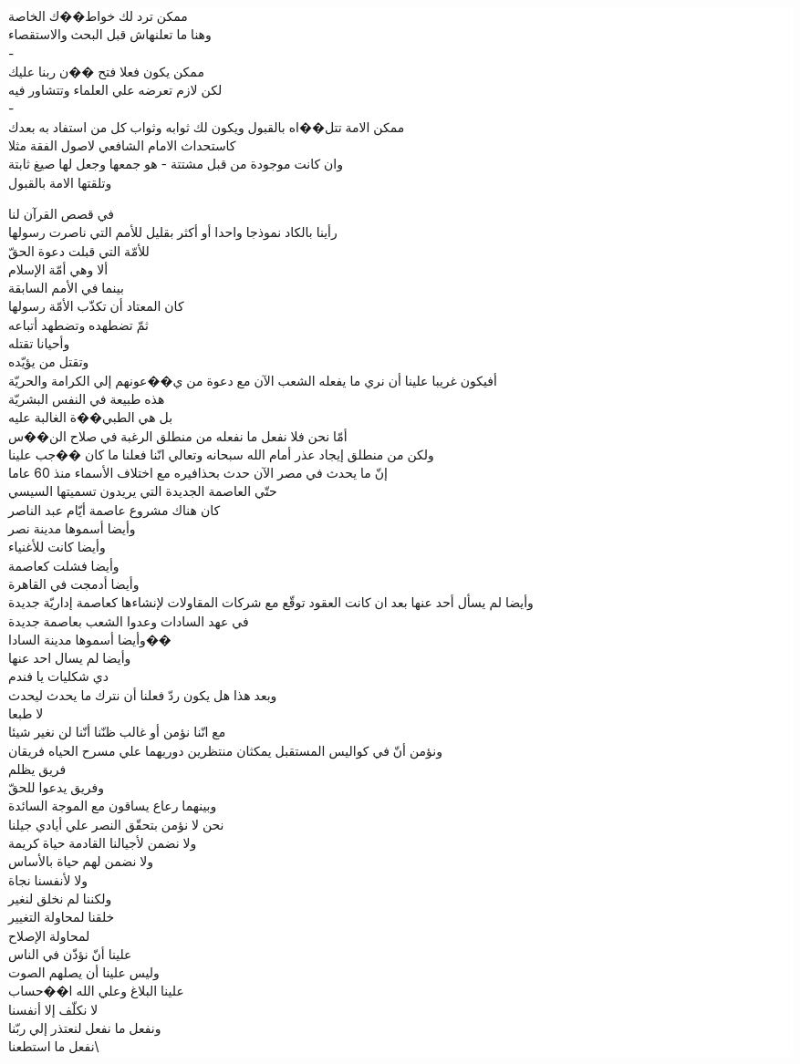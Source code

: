 ممكن ترد لك خواط��ك الخاصة\
وهنا ما تعلنهاش قبل البحث والاستقصاء\
-\
ممكن يكون فعلا فتح ��ن ربنا عليك\
لكن لازم تعرضه علي العلماء وتتشاور فيه\
-\
ممكن الامة تتل��اه بالقبول ويكون لك ثوابه وثواب كل من استفاد به
بعدك\
كاستحداث الامام الشافعي لاصول الفقة مثلا\
وان كانت موجودة من قبل مشتتة - هو جمعها وجعل لها صيغ ثابتة\
وتلقتها الامة بالقبول

في قصص القرآن لنا\
رأينا بالكاد نموذجا واحدا أو أكثر بقليل للأمم التي ناصرت
رسولها\
للأمّة التي قبلت دعوة الحقّ\
ألا وهي أمّة الإسلام\
بينما في الأمم السابقة\
كان المعتاد أن تكذّب الأمّة رسولها\
ثمّ تضطهده وتضطهد أتباعه\
وأحيانا تقتله\
وتقتل من يؤيّده\
أفيكون غريبا علينا أن نري ما يفعله الشعب الآن مع دعوة من ي��عونهم إلي
الكرامة والحريّة\
هذه طبيعة في النفس البشريّة\
بل هي الطبي��ة الغالبة عليه\
أمّا نحن فلا نفعل ما نفعله من منطلق الرغبة في صلاح الن��س\
ولكن من منطلق إيجاد عذر أمام الله سبحانه وتعالي انّنا فعلنا ما كان ��جب
علينا\
إنّ ما يحدث في مصر الآن حدث بحذافيره مع اختلاف الأسماء منذ 60
عاما\
حتّي العاصمة الجديدة التي يريدون تسميتها السيسي\
كان هناك مشروع عاصمة أيّام عبد الناصر\
وأيضا أسموها مدينة نصر\
وأيضا كانت للأغنياء\
وأيضا فشلت كعاصمة\
وأيضا أدمجت في القاهرة\
وأيضا لم يسأل أحد عنها بعد ان كانت العقود توقّع مع شركات المقاولات
لإنشاءها كعاصمة إداريّة جديدة\
في عهد السادات وعدوا الشعب بعاصمة جديدة\
وأيضا أسموها مدينة السادا��\
وأيضا لم يسال احد عنها\
دي شكليات يا فندم\
وبعد هذا هل يكون ردّ فعلنا أن نترك ما يحدث ليحدث\
لا طبعا\
مع انّنا نؤمن أو غالب ظنّنا أنّنا لن نغير شيئا\
ونؤمن أنّ في كواليس المستقبل يمكثان منتظرين دوريهما علي مسرح الحياه
فريقان\
فريق يظلم\
وفريق يدعوا للحقّ\
وبينهما رعاع يساقون مع الموجة السائدة\
نحن لا نؤمن بتحقّق النصر علي أيادي جيلنا\
ولا نضمن لأجيالنا القادمة حياة كريمة\
ولا نضمن لهم حياة بالأساس\
ولا لأنفسنا نجاة\
ولكننا لم نخلق لنغير\
خلقنا لمحاولة التغيير\
لمحاولة الإصلاح\
علينا أنّ نؤذّن في الناس\
وليس علينا أن يصلهم الصوت\
علينا البلاغ وعلي الله ا��حساب\
لا نكلّف إلا أنفسنا\
ونفعل ما نفعل لنعتذر إلي ربّنا\
نفعل ما استطعنا\